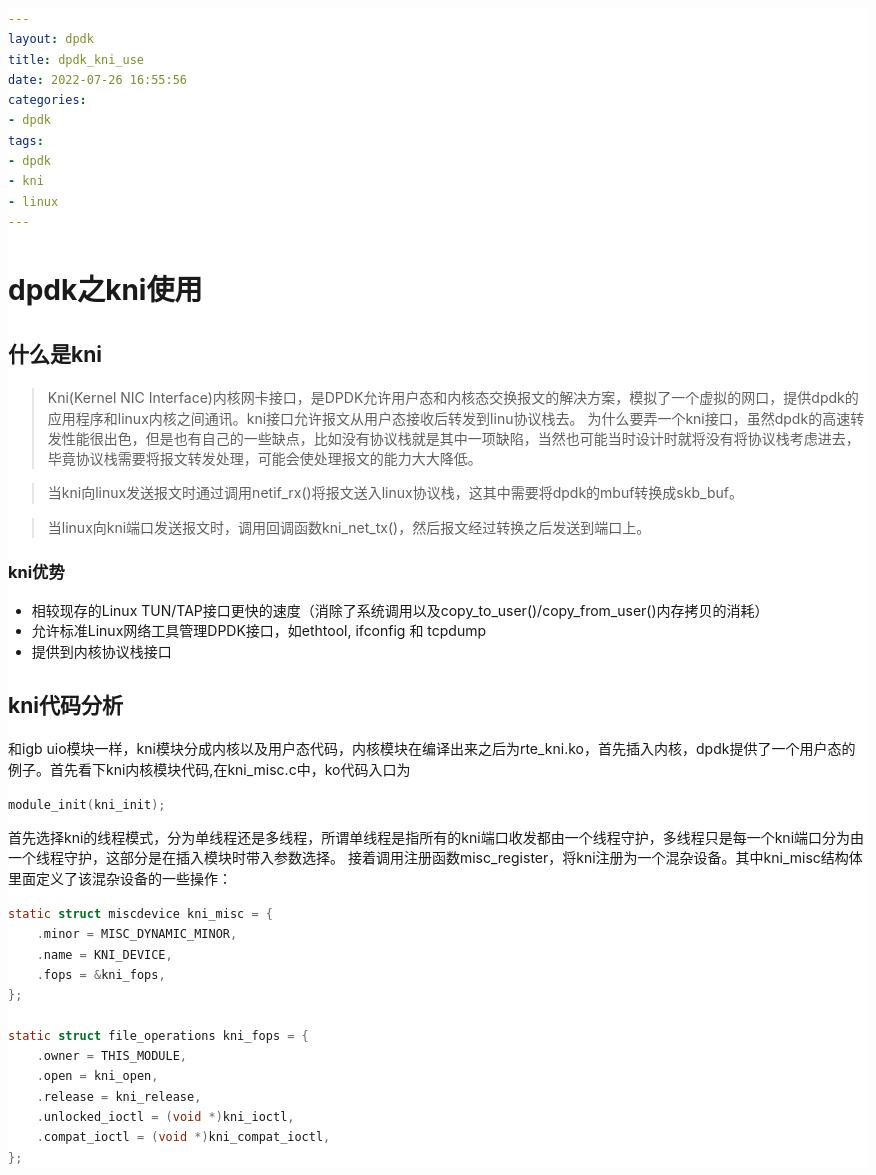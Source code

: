 ```yaml
---
layout: dpdk
title: dpdk_kni_use
date: 2022-07-26 16:55:56
categories:
- dpdk
tags:
- dpdk
- kni
- linux
---
```


# dpdk之kni使用

## 什么是kni

> Kni(Kernel NIC Interface)内核网卡接口，是DPDK允许用户态和内核态交换报文的解决方案，模拟了一个虚拟的网口，提供dpdk的应用程序和linux内核之间通讯。kni接口允许报文从用户态接收后转发到linu协议栈去。 为什么要弄一个kni接口，虽然dpdk的高速转发性能很出色，但是也有自己的一些缺点，比如没有协议栈就是其中一项缺陷，当然也可能当时设计时就将没有将协议栈考虑进去，毕竟协议栈需要将报文转发处理，可能会使处理报文的能力大大降低。

> 当kni向linux发送报文时通过调用netif_rx()将报文送入linux协议栈，这其中需要将dpdk的mbuf转换成skb_buf。

> 当linux向kni端口发送报文时，调用回调函数kni_net_tx()，然后报文经过转换之后发送到端口上。

### kni优势

- 相较现存的Linux TUN/TAP接口更快的速度（消除了系统调用以及copy_to_user()/copy_from_user()内存拷贝的消耗）
- 允许标准Linux网络工具管理DPDK接口，如ethtool, ifconfig 和 tcpdump
- 提供到内核协议栈接口

## kni代码分析

和igb uio模块一样，kni模块分成内核以及用户态代码，内核模块在编译出来之后为rte_kni.ko，首先插入内核，dpdk提供了一个用户态的例子。首先看下kni内核模块代码,在kni_misc.c中，ko代码入口为

```c
module_init(kni_init);
```

首先选择kni的线程模式，分为单线程还是多线程，所谓单线程是指所有的kni端口收发都由一个线程守护，多线程只是每一个kni端口分为由一个线程守护，这部分是在插入模块时带入参数选择。 接着调用注册函数misc_register，将kni注册为一个混杂设备。其中kni_misc结构体里面定义了该混杂设备的一些操作：

```c
static struct miscdevice kni_misc = {
	.minor = MISC_DYNAMIC_MINOR,
	.name = KNI_DEVICE,
	.fops = &kni_fops,
};

static struct file_operations kni_fops = {
    .owner = THIS_MODULE,
    .open = kni_open,
    .release = kni_release,
    .unlocked_ioctl = (void *)kni_ioctl,
    .compat_ioctl = (void *)kni_compat_ioctl,
};
```
